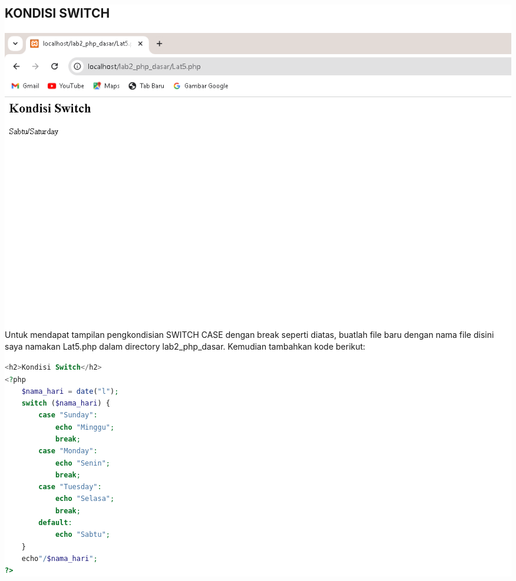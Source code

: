 ## KONDISI SWITCH

![menambahkan_gambar](img/Lat5.png)

Untuk mendapat tampilan pengkondisian SWITCH CASE dengan break seperti diatas, buatlah file baru dengan nama file disini saya namakan Lat5.php dalam directory lab2_php_dasar. Kemudian tambahkan kode berikut:

```php
<h2>Kondisi Switch</h2>
<?php
    $nama_hari = date("l");
    switch ($nama_hari) {
        case "Sunday":
            echo "Minggu";
            break;
        case "Monday":
            echo "Senin";
            break;
        case "Tuesday":
            echo "Selasa";
            break;
        default:
            echo "Sabtu";
    }
    echo"/$nama_hari";
?>
```
